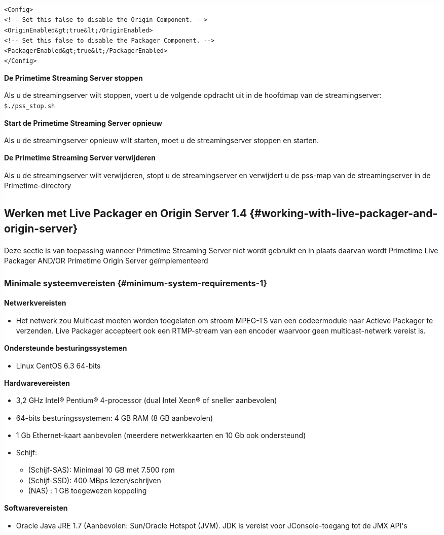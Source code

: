 ```
<Config> 
<!-- Set this false to disable the Origin Component. --> 
<OriginEnabled&gt;true&lt;/OriginEnabled>  
<!-- Set this false to disable the Packager Component. -->  
<PackagerEnabled&gt;true&lt;/PackagerEnabled>
</Config>
```

**De Primetime Streaming Server stoppen**

Als u de streamingserver wilt stoppen, voert u de volgende opdracht uit in de hoofdmap van de streamingserver:\
`$./pss_stop.sh`

**Start de Primetime Streaming Server opnieuw**

Als u de streamingserver opnieuw wilt starten, moet u de streamingserver stoppen en starten.



**De Primetime Streaming Server verwijderen**

Als u de streamingserver wilt verwijderen, stopt u de streamingserver en verwijdert u de pss-map van de streamingserver in de Primetime-directory

## Werken met Live Packager en Origin Server 1.4 {#working-with-live-packager-and-origin-server}

Deze sectie is van toepassing wanneer Primetime Streaming Server niet wordt gebruikt en in plaats daarvan wordt Primetime Live Packager AND/OR Primetime Origin Server geïmplementeerd

### Minimale systeemvereisten {#minimum-system-requirements-1}

**Netwerkvereisten**

* Het netwerk zou Multicast moeten worden toegelaten om stroom MPEG-TS van een codeermodule naar Actieve Packager te verzenden. Live Packager accepteert ook een RTMP-stream van een encoder waarvoor geen multicast-netwerk vereist is.

**Ondersteunde besturingssystemen**

* Linux CentOS 6.3 64-bits

**Hardwarevereisten**

* 3,2 GHz Intel® Pentium® 4-processor (dual Intel Xeon® of sneller aanbevolen)
* 64-bits besturingssystemen: 4 GB RAM (8 GB aanbevolen)
* 1 Gb Ethernet-kaart aanbevolen (meerdere netwerkkaarten en 10 Gb ook ondersteund)
* Schijf:

   * (Schijf-SAS): Minimaal 10 GB met 7.500 rpm
   * (Schijf-SSD): 400 MBps lezen/schrijven
   * (NAS) : 1 GB toegewezen koppeling

**Softwarevereisten**

* Oracle Java JRE 1.7 (Aanbevolen: Sun/Oracle Hotspot (JVM). JDK is vereist voor JConsole-toegang tot de JMX API&#39;s
